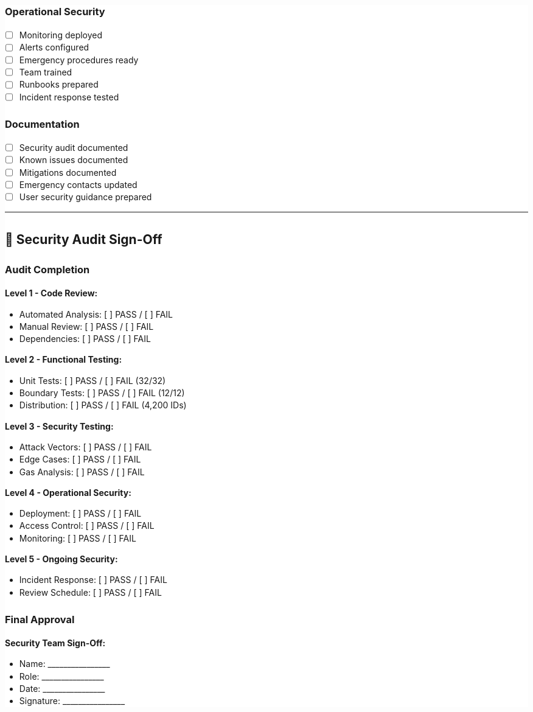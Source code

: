 ### Operational Security

- [ ] Monitoring deployed
- [ ] Alerts configured
- [ ] Emergency procedures ready
- [ ] Team trained
- [ ] Runbooks prepared
- [ ] Incident response tested

### Documentation

- [ ] Security audit documented
- [ ] Known issues documented
- [ ] Mitigations documented
- [ ] Emergency contacts updated
- [ ] User security guidance prepared

---

## 🎯 Security Audit Sign-Off

### Audit Completion

**Level 1 - Code Review:**
- Automated Analysis: [ ] PASS / [ ] FAIL
- Manual Review: [ ] PASS / [ ] FAIL
- Dependencies: [ ] PASS / [ ] FAIL

**Level 2 - Functional Testing:**
- Unit Tests: [ ] PASS / [ ] FAIL (32/32)
- Boundary Tests: [ ] PASS / [ ] FAIL (12/12)
- Distribution: [ ] PASS / [ ] FAIL (4,200 IDs)

**Level 3 - Security Testing:**
- Attack Vectors: [ ] PASS / [ ] FAIL
- Edge Cases: [ ] PASS / [ ] FAIL
- Gas Analysis: [ ] PASS / [ ] FAIL

**Level 4 - Operational Security:**
- Deployment: [ ] PASS / [ ] FAIL
- Access Control: [ ] PASS / [ ] FAIL
- Monitoring: [ ] PASS / [ ] FAIL

**Level 5 - Ongoing Security:**
- Incident Response: [ ] PASS / [ ] FAIL
- Review Schedule: [ ] PASS / [ ] FAIL

### Final Approval

**Security Team Sign-Off:**
- Name: ________________
- Role: ________________
- Date: ________________
- Signature: ________________
